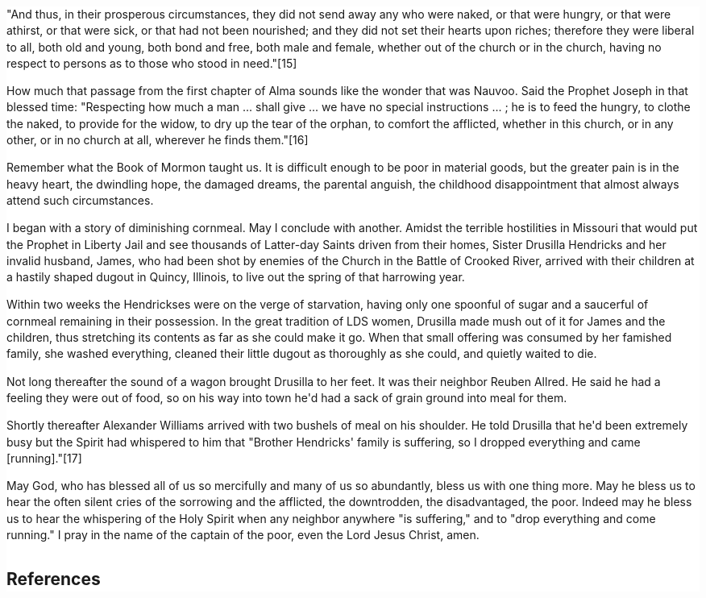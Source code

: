 "And thus, in their prosperous circumstances, they did not send away any who
were naked, or that were hungry, or that were athirst, or that were sick, or
that had not been nourished; and they did not set their hearts upon riches;
therefore they were liberal to all, both old and young, both bond and free,
both male and female, whether out of the church or in the church, having no
respect to persons as to those who stood in need."[15]

How much that passage from the first chapter of Alma sounds like the wonder
that was Nauvoo. Said the Prophet Joseph in that blessed time: "Respecting how
much a man ... shall give ... we have no special instructions ... ; he is to feed
the hungry, to clothe the naked, to provide for the widow, to dry up the tear
of the orphan, to comfort the afflicted, whether in this church, or in any
other, or in no church at all, wherever he finds them."[16]

Remember what the Book of Mormon taught us. It is difficult enough to be poor
in material goods, but the greater pain is in the heavy heart, the dwindling
hope, the damaged dreams, the parental anguish, the childhood disappointment
that almost always attend such circumstances.

I began with a story of diminishing cornmeal. May I conclude with another.
Amidst the terrible hostilities in Missouri that would put the Prophet in
Liberty Jail and see thousands of Latter-day Saints driven from their homes,
Sister Drusilla Hendricks and her invalid husband, James, who had been shot by
enemies of the Church in the Battle of Crooked River, arrived with their
children at a hastily shaped dugout in Quincy, Illinois, to live out the
spring of that harrowing year.

Within two weeks the Hendrickses were on the verge of starvation, having only
one spoonful of sugar and a saucerful of cornmeal remaining in their
possession. In the great tradition of LDS women, Drusilla made mush out of it
for James and the children, thus stretching its contents as far as she could
make it go. When that small offering was consumed by her famished family, she
washed everything, cleaned their little dugout as thoroughly as she could, and
quietly waited to die.

Not long thereafter the sound of a wagon brought Drusilla to her feet. It was
their neighbor Reuben Allred. He said he had a feeling they were out of food,
so on his way into town he'd had a sack of grain ground into meal for them.

Shortly thereafter Alexander Williams arrived with two bushels of meal on his
shoulder. He told Drusilla that he'd been extremely busy but the Spirit had
whispered to him that "Brother Hendricks' family is suffering, so I dropped
everything and came [running]."[17]

May God, who has blessed all of us so mercifully and many of us so abundantly,
bless us with one thing more. May he bless us to hear the often silent cries
of the sorrowing and the afflicted, the downtrodden, the disadvantaged, the
poor. Indeed may he bless us to hear the whispering of the Holy Spirit when
any neighbor anywhere "is suffering," and to "drop everything and come
running." I pray in the name of the captain of the poor, even the Lord Jesus
Christ, amen.

## References
